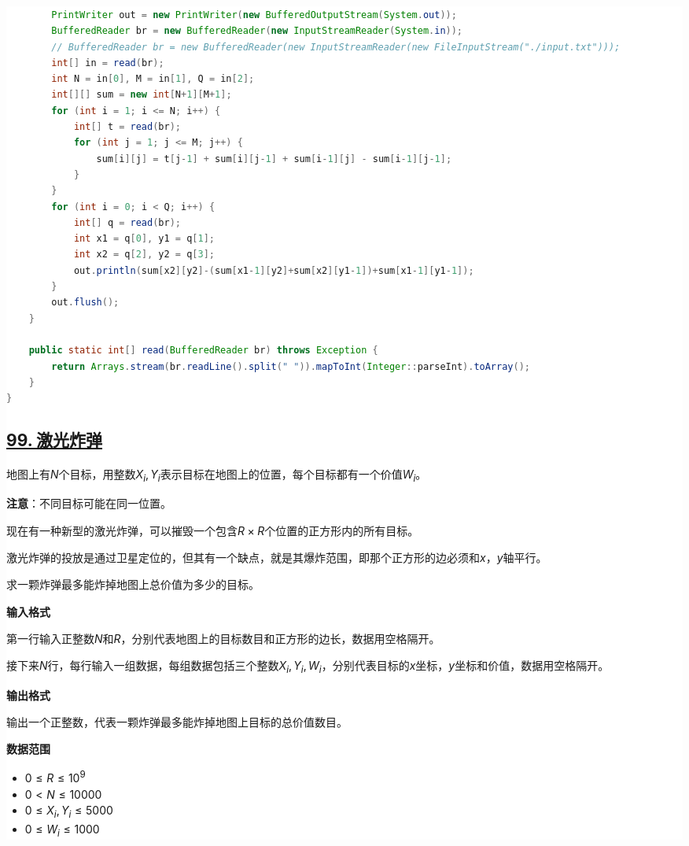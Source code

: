 ```java
        PrintWriter out = new PrintWriter(new BufferedOutputStream(System.out));
        BufferedReader br = new BufferedReader(new InputStreamReader(System.in));
        // BufferedReader br = new BufferedReader(new InputStreamReader(new FileInputStream("./input.txt")));
        int[] in = read(br);
        int N = in[0], M = in[1], Q = in[2];
        int[][] sum = new int[N+1][M+1];
        for (int i = 1; i <= N; i++) {
            int[] t = read(br);
            for (int j = 1; j <= M; j++) {
                sum[i][j] = t[j-1] + sum[i][j-1] + sum[i-1][j] - sum[i-1][j-1];
            }
        }
        for (int i = 0; i < Q; i++) {
            int[] q = read(br);
            int x1 = q[0], y1 = q[1];
            int x2 = q[2], y2 = q[3];
            out.println(sum[x2][y2]-(sum[x1-1][y2]+sum[x2][y1-1])+sum[x1-1][y1-1]);
        }
        out.flush();
    }

    public static int[] read(BufferedReader br) throws Exception {
        return Arrays.stream(br.readLine().split(" ")).mapToInt(Integer::parseInt).toArray();
    }
}
```

## [99. 激光炸弹](https://www.acwing.com/problem/content/description/101/)

地图上有$N$个目标，用整数$X_i,Y_i$表示目标在地图上的位置，每个目标都有一个价值$W_i$。

**注意**：不同目标可能在同一位置。

现在有一种新型的激光炸弹，可以摧毁一个包含$R×R$个位置的正方形内的所有目标。

激光炸弹的投放是通过卫星定位的，但其有一个缺点，就是其爆炸范围，即那个正方形的边必须和$x，y$轴平行。

求一颗炸弹最多能炸掉地图上总价值为多少的目标。

**输入格式**

第一行输入正整数$N$和$R$，分别代表地图上的目标数目和正方形的边长，数据用空格隔开。

接下来$N$行，每行输入一组数据，每组数据包括三个整数$X_i,Y_i,W_i$，分别代表目标的$x$坐标，$y$坐标和价值，数据用空格隔开。

**输出格式**

输出一个正整数，代表一颗炸弹最多能炸掉地图上目标的总价值数目。

**数据范围**
- $0≤R≤10^9$
- $0<N≤10000$
- $0≤X_i,Y_i≤5000$
- $0≤W_i≤1000$
